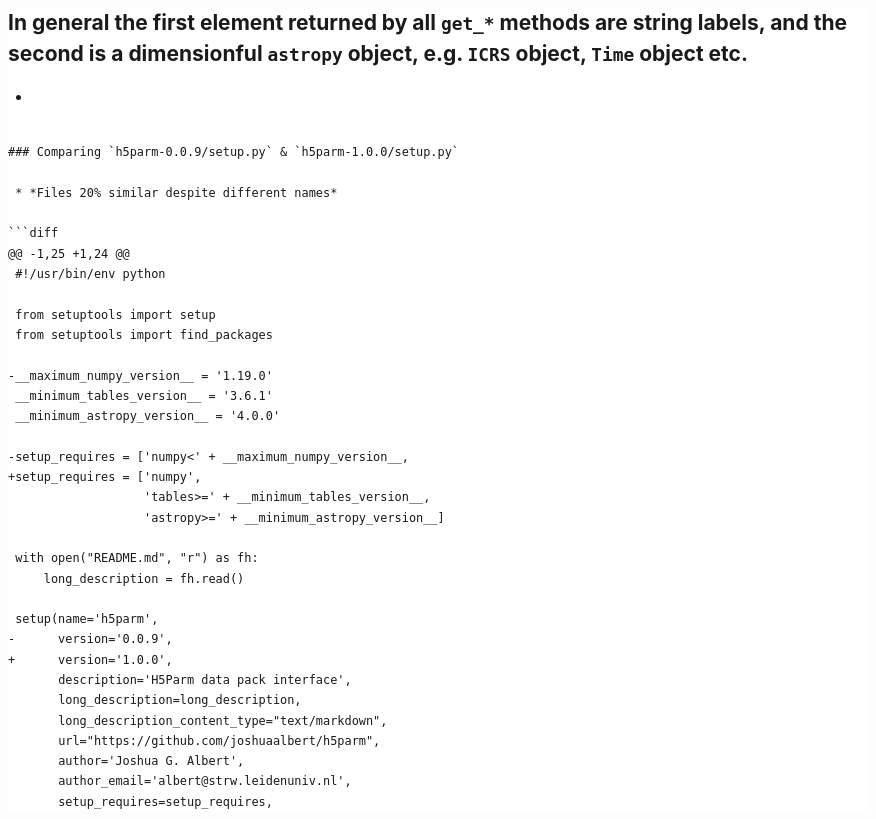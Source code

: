  In general the first element returned by all `get_*` methods are string labels, and the second is a dimensionful `astropy` object, e.g. `ICRS` object, `Time` object etc.
-
-
```

### Comparing `h5parm-0.0.9/setup.py` & `h5parm-1.0.0/setup.py`

 * *Files 20% similar despite different names*

```diff
@@ -1,25 +1,24 @@
 #!/usr/bin/env python
 
 from setuptools import setup
 from setuptools import find_packages
 
-__maximum_numpy_version__ = '1.19.0'
 __minimum_tables_version__ = '3.6.1'
 __minimum_astropy_version__ = '4.0.0'
 
-setup_requires = ['numpy<' + __maximum_numpy_version__,
+setup_requires = ['numpy',
                   'tables>=' + __minimum_tables_version__,
                   'astropy>=' + __minimum_astropy_version__]
 
 with open("README.md", "r") as fh:
     long_description = fh.read()
 
 setup(name='h5parm',
-      version='0.0.9',
+      version='1.0.0',
       description='H5Parm data pack interface',
       long_description=long_description,
       long_description_content_type="text/markdown",
       url="https://github.com/joshuaalbert/h5parm",
       author='Joshua G. Albert',
       author_email='albert@strw.leidenuniv.nl',
       setup_requires=setup_requires,
```

